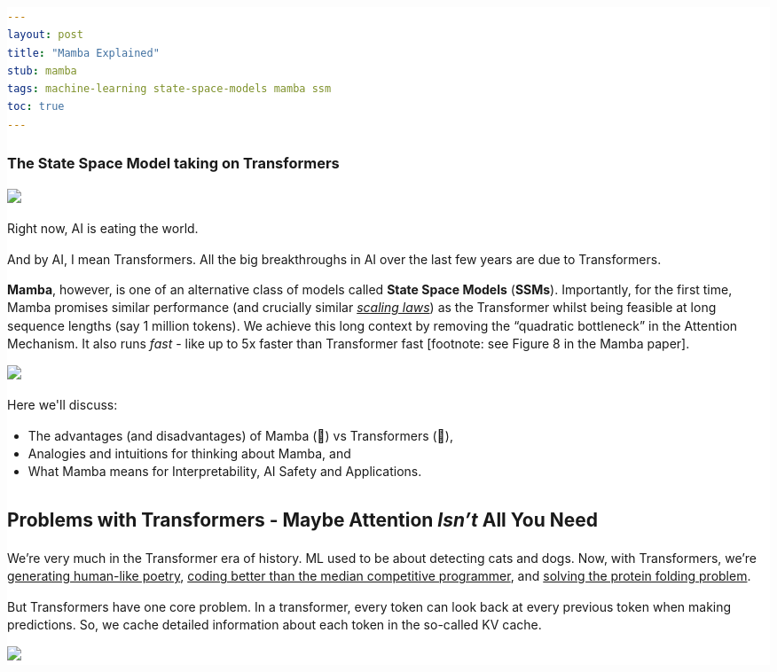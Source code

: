 ```yaml
---
layout: post
title: "Mamba Explained"
stub: mamba
tags: machine-learning state-space-models mamba ssm
toc: true
---
```


### The State Space Model taking on Transformers

![](https://lex-img-p.s3.us-west-2.amazonaws.com/img/c28c819e-18bd-43b4-9ce6-4f6e2b746c66-RackMultipart20240210-150-g5wqqs.png)

Right now, AI is eating the world.

And by AI, I mean Transformers. All the big breakthroughs in AI over the last
few years are due to Transformers.

**Mamba**, however, is one of an alternative class of models called **State
Space Models** (**SSMs**). Importantly, for the first time, Mamba promises
similar performance (and crucially similar
[_scaling laws_](https://arxiv.org/pdf/2203.15556.pdf)) as the Transformer
whilst being feasible at long sequence lengths (say 1 million tokens). We
achieve this long context by removing the “quadratic bottleneck” in the
Attention Mechanism. It also runs _fast_ - like up to 5x faster than Transformer
fast \[footnote: see Figure 8 in the Mamba paper\].

![](https://lex-img-p.s3.us-west-2.amazonaws.com/img/6d2eadc9-af92-4228-af7a-da42cc691617-RackMultipart20240211-159-fp1m2s.png)

Here we'll discuss:

- The advantages (and disadvantages) of Mamba (🐍) vs Transformers (🤖),
- Analogies and intuitions for thinking about Mamba, and
- What Mamba means for Interpretability, AI Safety and Applications.

## Problems with Transformers - Maybe Attention _Isn’t_ All You Need

We’re very much in the Transformer era of history. ML used to be about detecting
cats and dogs. Now, with Transformers, we’re
[generating human-like poetry](https://openai.com/research/gpt-4),
[coding better than the median competitive programmer](https://storage.googleapis.com/deepmind-media/AlphaCode2/AlphaCode2_Tech_Report.pdf),
and
[solving the protein folding problem](https://www.nature.com/articles/s41586-021-03819-2).

But Transformers have one core problem. In a transformer, every token can look
back at every previous token when making predictions. So, we cache detailed
information about each token in the so-called KV cache.

![](https://lex-img-p.s3.us-west-2.amazonaws.com/img/83c83d9a-3b1a-4240-bad4-f3766c3ab482-RackMultipart20240210-150-v31nde.png)
